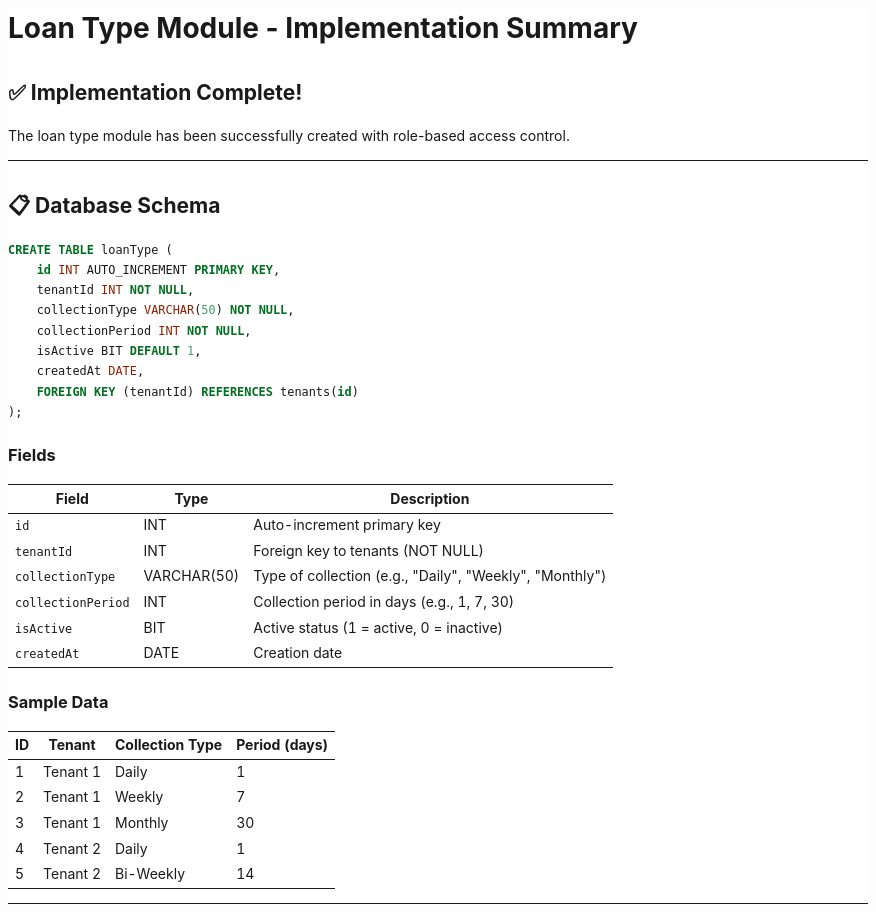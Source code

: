 # Loan Type Module - Implementation Summary

## ✅ Implementation Complete!

The loan type module has been successfully created with role-based access control.

---

## 📋 Database Schema

```sql
CREATE TABLE loanType (
    id INT AUTO_INCREMENT PRIMARY KEY,
    tenantId INT NOT NULL,
    collectionType VARCHAR(50) NOT NULL,
    collectionPeriod INT NOT NULL,
    isActive BIT DEFAULT 1,
    createdAt DATE,
    FOREIGN KEY (tenantId) REFERENCES tenants(id)
);
```

### Fields

| Field | Type | Description |
|-------|------|-------------|
| `id` | INT | Auto-increment primary key |
| `tenantId` | INT | Foreign key to tenants (NOT NULL) |
| `collectionType` | VARCHAR(50) | Type of collection (e.g., "Daily", "Weekly", "Monthly") |
| `collectionPeriod` | INT | Collection period in days (e.g., 1, 7, 30) |
| `isActive` | BIT | Active status (1 = active, 0 = inactive) |
| `createdAt` | DATE | Creation date |

### Sample Data

| ID | Tenant | Collection Type | Period (days) |
|----|--------|----------------|---------------|
| 1 | Tenant 1 | Daily | 1 |
| 2 | Tenant 1 | Weekly | 7 |
| 3 | Tenant 1 | Monthly | 30 |
| 4 | Tenant 2 | Daily | 1 |
| 5 | Tenant 2 | Bi-Weekly | 14 |

---